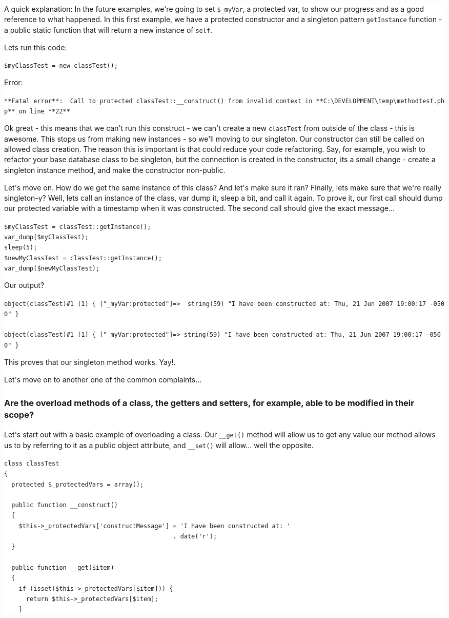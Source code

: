 A quick explanation: In the future examples, we're going to set `$_myVar`, a protected var, to show our progress and as a good reference to what happened.  In this first example, we have a protected constructor and a singleton pattern `getInstance` function - a public static function that will return a new instance of `self`.

Lets run this code:

```php?start_inline=1
$myClassTest = new classTest();
```

Error:

    **Fatal error**:  Call to protected classTest::__construct() from invalid context in **C:\DEVELOPMENT\temp\methodtest.php** on line **22**

Ok great - this means that we can't run this construct - we can't create a new `classTest` from outside of the class - this is awesome.  This stops us from making new instances - so we'll moving to our singleton.  Our constructor can still be called on allowed class creation.  The reason this is important is that could reduce your code refactoring.  Say, for example, you wish to refactor your base database class to be singleton, but the connection is created in the constructor, its a small change - create a singleton instance method, and make the constructor non-public.

Let's move on.  How do we get the same instance of this class?  And let's make sure it ran?  Finally, lets make sure that we're really singleton-y?  Well, lets call an instance of the class, var dump it, sleep a bit, and call it again.  To prove it, our first call should dump our protected variable with a timestamp when it was constructed.  The second call should give the exact message...

```php?start_inline=1
$myClassTest = classTest::getInstance();
var_dump($myClassTest);
sleep(5);
$newMyClassTest = classTest::getInstance();
var_dump($newMyClassTest);
```

Our output?

    object(classTest)#1 (1) { ["_myVar:protected"]=>  string(59) "I have been constructed at: Thu, 21 Jun 2007 19:00:17 -0500" }
    
    object(classTest)#1 (1) { ["_myVar:protected"]=> string(59) "I have been constructed at: Thu, 21 Jun 2007 19:00:17 -0500" }

This proves that our singleton method works.  Yay!.

Let's move on to another one of the common complaints...

### Are the overload methods of a class, the getters and setters, for example, able to be modified in their scope?

Let's start out with a basic example of overloading a class.  Our `__get()` method will allow us to get any value our method allows us to by referring to it as a public object attribute, and `__set()` will allow... well the opposite.

```php?start_inline=1
class classTest
{
  protected $_protectedVars = array();

  public function __construct()
  {
    $this->_protectedVars['constructMessage'] = 'I have been constructed at: ' 
                                              . date('r');
  }

  public function __get($item)
  {
    if (isset($this->_protectedVars[$item])) {
      return $this->_protectedVars[$item];
    }
```